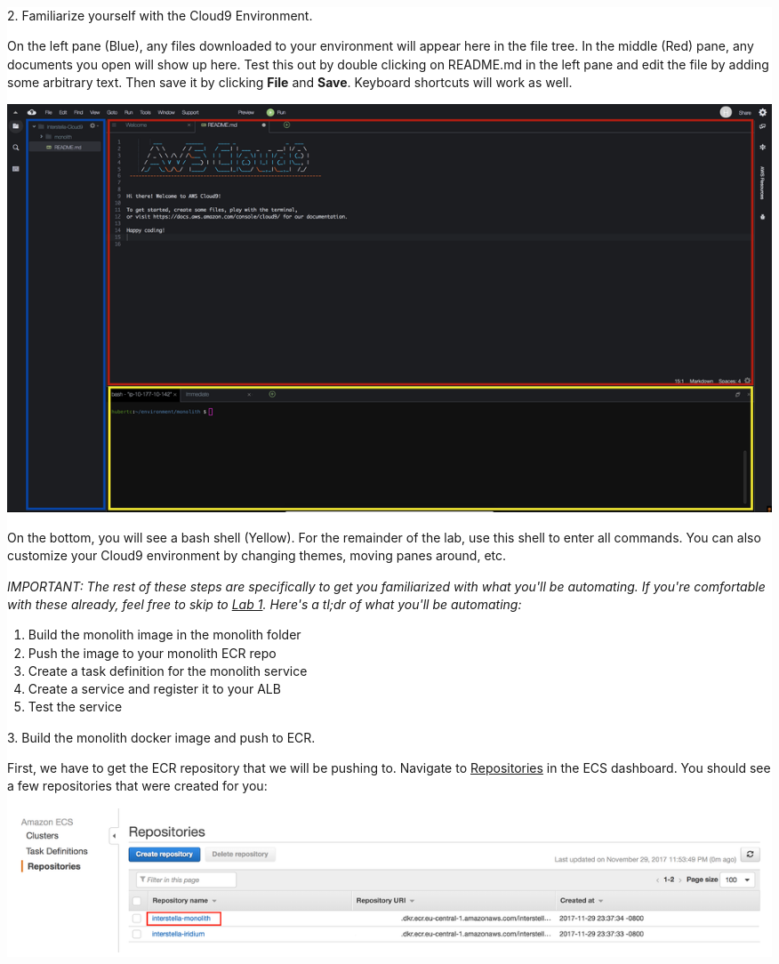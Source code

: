 2\. Familiarize yourself with the Cloud9 Environment.

On the left pane (Blue), any files downloaded to your environment will appear here in the file tree. In the middle (Red) pane, any documents you open will show up here. Test this out by double clicking on README.md in the left pane and edit the file by adding some arbitrary text. Then save it by clicking **File** and **Save**. Keyboard shortcuts will work as well.

![Cloud9 Editing](images/0-c9-2.png)

On the bottom, you will see a bash shell (Yellow). For the remainder of the lab, use this shell to enter all commands.  You can also customize your Cloud9 environment by changing themes, moving panes around, etc.

*IMPORTANT: The rest of these steps are specifically to get you familiarized with what you'll be automating. If you're comfortable with these already, feel free to skip to [Lab 1](). Here's a tl;dr of what you'll be automating:*
1. Build the monolith image in the monolith folder
2. Push the image to your monolith ECR repo
3. Create a task definition for the monolith service
4. Create a service and register it to your ALB
5. Test the service

3\. Build the monolith docker image and push to ECR.

First, we have to get the ECR repository that we will be pushing to. Navigate to [Repositories](https://console.aws.amazon.com/ecs/home#/repositories) in the ECS dashboard. You should see a few repositories that were created for you:

![ECR Repos](images/0-ecr-repos.png)
